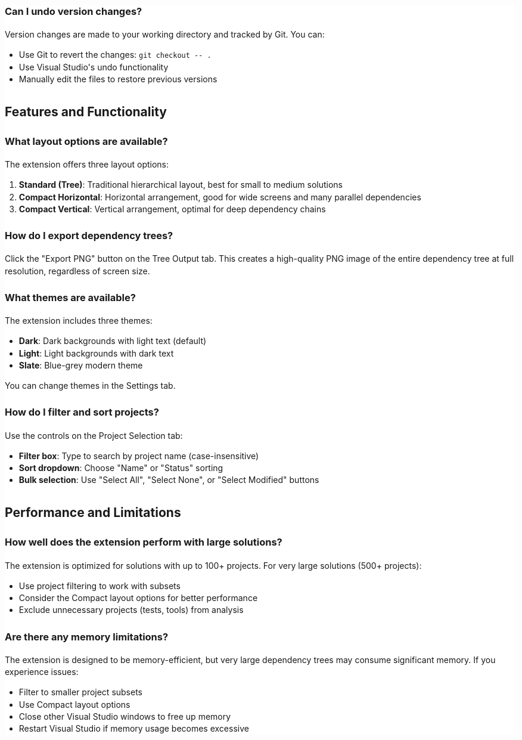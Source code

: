 ### Can I undo version changes?
Version changes are made to your working directory and tracked by Git. You can:
- Use Git to revert the changes: `git checkout -- .`
- Use Visual Studio's undo functionality
- Manually edit the files to restore previous versions

## Features and Functionality

### What layout options are available?
The extension offers three layout options:
1. **Standard (Tree)**: Traditional hierarchical layout, best for small to medium solutions
2. **Compact Horizontal**: Horizontal arrangement, good for wide screens and many parallel dependencies
3. **Compact Vertical**: Vertical arrangement, optimal for deep dependency chains

### How do I export dependency trees?
Click the "Export PNG" button on the Tree Output tab. This creates a high-quality PNG image of the entire dependency tree at full resolution, regardless of screen size.

### What themes are available?
The extension includes three themes:
- **Dark**: Dark backgrounds with light text (default)
- **Light**: Light backgrounds with dark text
- **Slate**: Blue-grey modern theme

You can change themes in the Settings tab.

### How do I filter and sort projects?
Use the controls on the Project Selection tab:
- **Filter box**: Type to search by project name (case-insensitive)
- **Sort dropdown**: Choose "Name" or "Status" sorting
- **Bulk selection**: Use "Select All", "Select None", or "Select Modified" buttons

## Performance and Limitations

### How well does the extension perform with large solutions?
The extension is optimized for solutions with up to 100+ projects. For very large solutions (500+ projects):
- Use project filtering to work with subsets
- Consider the Compact layout options for better performance
- Exclude unnecessary projects (tests, tools) from analysis

### Are there any memory limitations?
The extension is designed to be memory-efficient, but very large dependency trees may consume significant memory. If you experience issues:
- Filter to smaller project subsets
- Use Compact layout options
- Close other Visual Studio windows to free up memory
- Restart Visual Studio if memory usage becomes excessive
